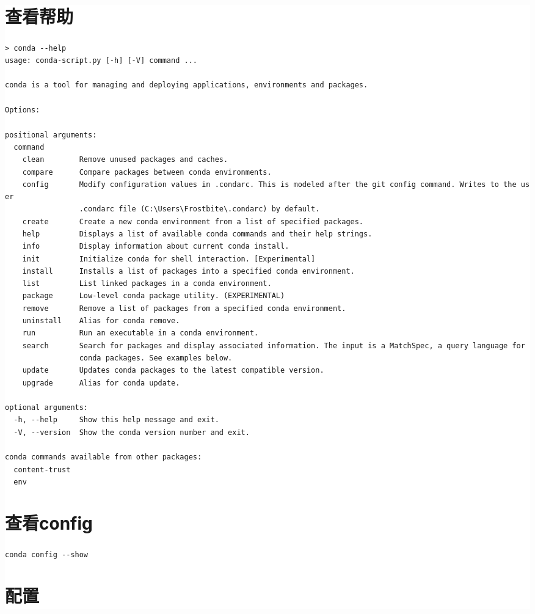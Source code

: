 
# 查看帮助

```shell
> conda --help
usage: conda-script.py [-h] [-V] command ...

conda is a tool for managing and deploying applications, environments and packages.

Options:

positional arguments:
  command
    clean        Remove unused packages and caches.
    compare      Compare packages between conda environments.
    config       Modify configuration values in .condarc. This is modeled after the git config command. Writes to the user
                 .condarc file (C:\Users\Frostbite\.condarc) by default.
    create       Create a new conda environment from a list of specified packages.
    help         Displays a list of available conda commands and their help strings.
    info         Display information about current conda install.
    init         Initialize conda for shell interaction. [Experimental]
    install      Installs a list of packages into a specified conda environment.
    list         List linked packages in a conda environment.
    package      Low-level conda package utility. (EXPERIMENTAL)
    remove       Remove a list of packages from a specified conda environment.
    uninstall    Alias for conda remove.
    run          Run an executable in a conda environment.
    search       Search for packages and display associated information. The input is a MatchSpec, a query language for
                 conda packages. See examples below.
    update       Updates conda packages to the latest compatible version.
    upgrade      Alias for conda update.

optional arguments:
  -h, --help     Show this help message and exit.
  -V, --version  Show the conda version number and exit.

conda commands available from other packages:
  content-trust
  env
```

# 查看config

```shell
conda config --show
```

# 配置
